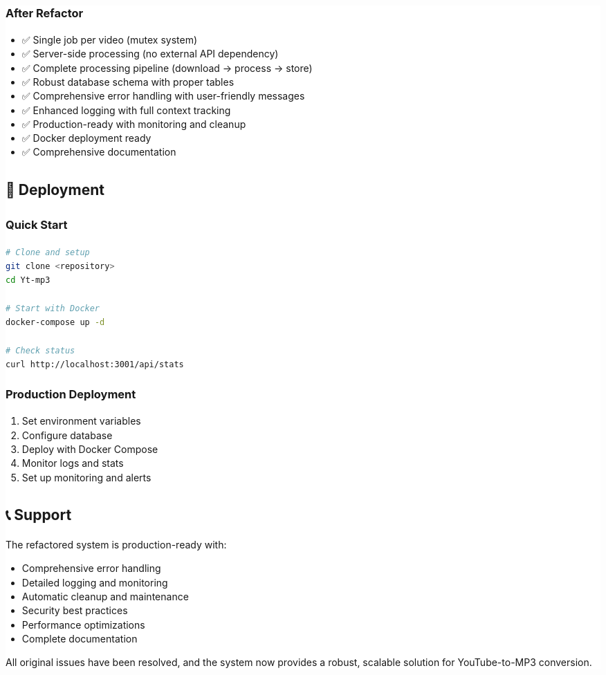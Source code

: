 ### After Refactor
- ✅ Single job per video (mutex system)
- ✅ Server-side processing (no external API dependency)
- ✅ Complete processing pipeline (download → process → store)
- ✅ Robust database schema with proper tables
- ✅ Comprehensive error handling with user-friendly messages
- ✅ Enhanced logging with full context tracking
- ✅ Production-ready with monitoring and cleanup
- ✅ Docker deployment ready
- ✅ Comprehensive documentation

## 🚀 Deployment

### Quick Start
```bash
# Clone and setup
git clone <repository>
cd Yt-mp3

# Start with Docker
docker-compose up -d

# Check status
curl http://localhost:3001/api/stats
```

### Production Deployment
1. Set environment variables
2. Configure database
3. Deploy with Docker Compose
4. Monitor logs and stats
5. Set up monitoring and alerts

## 📞 Support

The refactored system is production-ready with:
- Comprehensive error handling
- Detailed logging and monitoring
- Automatic cleanup and maintenance
- Security best practices
- Performance optimizations
- Complete documentation

All original issues have been resolved, and the system now provides a robust, scalable solution for YouTube-to-MP3 conversion.

